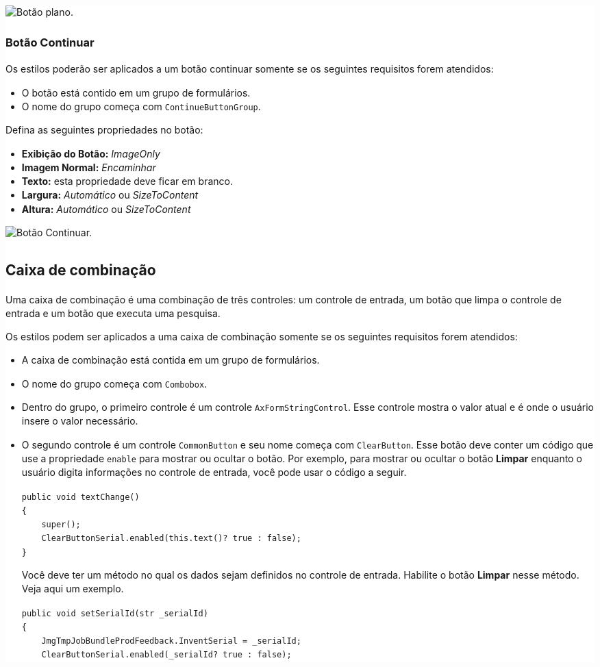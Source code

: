 ![Botão plano.](media/pfe-styles-flat-button.png)

### <a name="continue-button"></a>Botão Continuar

Os estilos poderão ser aplicados a um botão continuar somente se os seguintes requisitos forem atendidos:

- O botão está contido em um grupo de formulários.
- O nome do grupo começa com `ContinueButtonGroup`.

Defina as seguintes propriedades no botão:

- **Exibição do Botão:** *ImageOnly*
- **Imagem Normal:** *Encaminhar*
- **Texto:** esta propriedade deve ficar em branco.
- **Largura:** *Automático* ou *SizeToContent*
- **Altura:** *Automático* ou *SizeToContent*

![Botão Continuar.](media/pfe-styles-continue-button.png)

## <a name="combo-box"></a>Caixa de combinação

Uma caixa de combinação é uma combinação de três controles: um controle de entrada, um botão que limpa o controle de entrada e um botão que executa uma pesquisa.

Os estilos podem ser aplicados a uma caixa de combinação somente se os seguintes requisitos forem atendidos:

- A caixa de combinação está contida em um grupo de formulários.
- O nome do grupo começa com `Combobox`.
- Dentro do grupo, o primeiro controle é um controle `AxFormStringControl`. Esse controle mostra o valor atual e é onde o usuário insere o valor necessário.
- O segundo controle é um controle `CommonButton` e seu nome começa com `ClearButton`. Esse botão deve conter um código que use a propriedade `enable` para mostrar ou ocultar o botão. Por exemplo, para mostrar ou ocultar o botão **Limpar** enquanto o usuário digita informações no controle de entrada, você pode usar o código a seguir.

    ```xpp
    public void textChange()
    {
        super();
        ClearButtonSerial.enabled(this.text()? true : false);
    }
    ```

    Você deve ter um método no qual os dados sejam definidos no controle de entrada. Habilite o botão **Limpar** nesse método. Veja aqui um exemplo.

    ```xpp
    public void setSerialId(str _serialId)
    {
        JmgTmpJobBundleProdFeedback.InventSerial = _serialId;
        ClearButtonSerial.enabled(_serialId? true : false);
